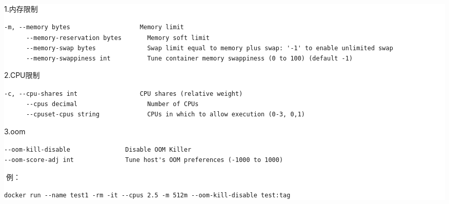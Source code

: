 1.内存限制 

```
-m, --memory bytes                   Memory limit
      --memory-reservation bytes       Memory soft limit
      --memory-swap bytes              Swap limit equal to memory plus swap: '-1' to enable unlimited swap
      --memory-swappiness int          Tune container memory swappiness (0 to 100) (default -1)
```

2.CPU限制

```
-c, --cpu-shares int                 CPU shares (relative weight)
      --cpus decimal                   Number of CPUs
      --cpuset-cpus string             CPUs in which to allow execution (0-3, 0,1)
```

3.oom

```
--oom-kill-disable               Disable OOM Killer
--oom-score-adj int              Tune host's OOM preferences (-1000 to 1000)
```

​	例：

```
docker run --name test1 -rm -it --cpus 2.5 -m 512m --oom-kill-disable test:tag
```

